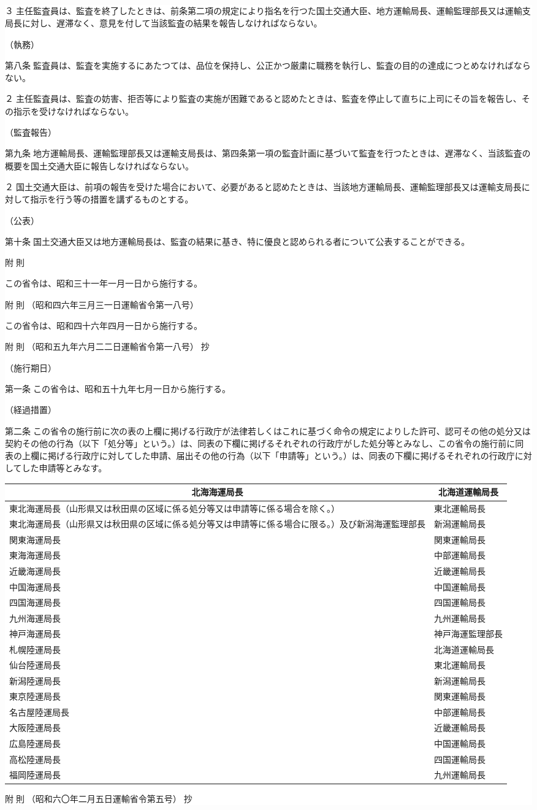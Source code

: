 ３ 主任監査員は、監査を終了したときは、前条第二項の規定により指名を行つた国土交通大臣、地方運輸局長、運輸監理部長又は運輸支局長に対し、遅滞なく、意見を付して当該監査の結果を報告しなければならない。

（執務）

第八条 監査員は、監査を実施するにあたつては、品位を保持し、公正かつ厳粛に職務を執行し、監査の目的の達成につとめなければならない。

２ 主任監査員は、監査の妨害、拒否等により監査の実施が困難であると認めたときは、監査を停止して直ちに上司にその旨を報告し、その指示を受けなければならない。

（監査報告）

第九条 地方運輸局長、運輸監理部長又は運輸支局長は、第四条第一項の監査計画に基づいて監査を行つたときは、遅滞なく、当該監査の概要を国土交通大臣に報告しなければならない。

２ 国土交通大臣は、前項の報告を受けた場合において、必要があると認めたときは、当該地方運輸局長、運輸監理部長又は運輸支局長に対して指示を行う等の措置を講ずるものとする。

（公表）

第十条 国土交通大臣又は地方運輸局長は、監査の結果に基き、特に優良と認められる者について公表することができる。

附 則

この省令は、昭和三十一年一月一日から施行する。

附 則 （昭和四六年三月三一日運輸省令第一八号）

この省令は、昭和四十六年四月一日から施行する。

附 則 （昭和五九年六月二二日運輸省令第一八号） 抄

（施行期日）

第一条 この省令は、昭和五十九年七月一日から施行する。

（経過措置）

第二条 この省令の施行前に次の表の上欄に掲げる行政庁が法律若しくはこれに基づく命令の規定によりした許可、認可その他の処分又は契約その他の行為（以下「処分等」という。）は、同表の下欄に掲げるそれぞれの行政庁がした処分等とみなし、この省令の施行前に同表の上欄に掲げる行政庁に対してした申請、届出その他の行為（以下「申請等」という。）は、同表の下欄に掲げるそれぞれの行政庁に対してした申請等とみなす。

北海海運局長 | 北海道運輸局長  
---|---  
東北海運局長（山形県又は秋田県の区域に係る処分等又は申請等に係る場合を除く。） | 東北運輸局長  
東北海運局長（山形県又は秋田県の区域に係る処分等又は申請等に係る場合に限る。）及び新潟海運監理部長 | 新潟運輸局長  
関東海運局長 | 関東運輸局長  
東海海運局長 | 中部運輸局長  
近畿海運局長 | 近畿運輸局長  
中国海運局長 | 中国運輸局長  
四国海運局長 | 四国運輸局長  
九州海運局長 | 九州運輸局長  
神戸海運局長 | 神戸海運監理部長  
札幌陸運局長 | 北海道運輸局長  
仙台陸運局長 | 東北運輸局長  
新潟陸運局長 | 新潟運輸局長  
東京陸運局長 | 関東運輸局長  
名古屋陸運局長 | 中部運輸局長  
大阪陸運局長 | 近畿運輸局長  
広島陸運局長 | 中国運輸局長  
高松陸運局長 | 四国運輸局長  
福岡陸運局長 | 九州運輸局長  
  
附 則 （昭和六〇年二月五日運輸省令第五号） 抄
